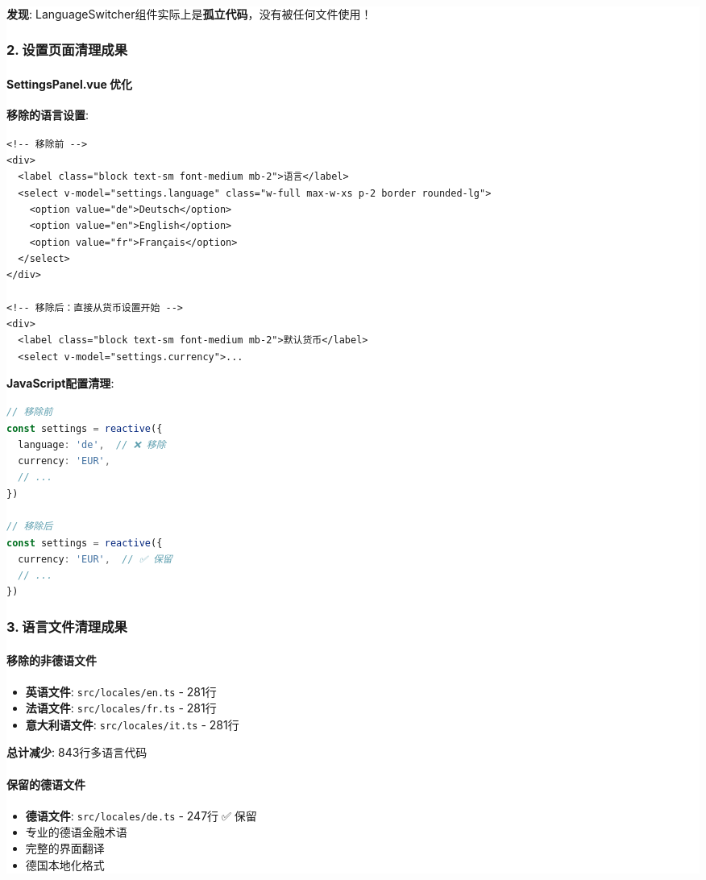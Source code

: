 **发现**: LanguageSwitcher组件实际上是**孤立代码**，没有被任何文件使用！

### 2. 设置页面清理成果

#### SettingsPanel.vue 优化
**移除的语言设置**:
```vue
<!-- 移除前 -->
<div>
  <label class="block text-sm font-medium mb-2">语言</label>
  <select v-model="settings.language" class="w-full max-w-xs p-2 border rounded-lg">
    <option value="de">Deutsch</option>
    <option value="en">English</option>
    <option value="fr">Français</option>
  </select>
</div>

<!-- 移除后：直接从货币设置开始 -->
<div>
  <label class="block text-sm font-medium mb-2">默认货币</label>
  <select v-model="settings.currency">...
```

**JavaScript配置清理**:
```typescript
// 移除前
const settings = reactive({
  language: 'de',  // ❌ 移除
  currency: 'EUR',
  // ...
})

// 移除后
const settings = reactive({
  currency: 'EUR',  // ✅ 保留
  // ...
})
```

### 3. 语言文件清理成果

#### 移除的非德语文件
- **英语文件**: `src/locales/en.ts` - 281行
- **法语文件**: `src/locales/fr.ts` - 281行  
- **意大利语文件**: `src/locales/it.ts` - 281行

**总计减少**: 843行多语言代码

#### 保留的德语文件
- **德语文件**: `src/locales/de.ts` - 247行 ✅ 保留
- 专业的德语金融术语
- 完整的界面翻译
- 德国本地化格式
